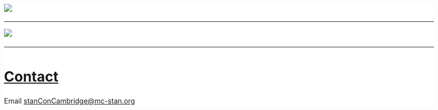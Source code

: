 <a href="https://www.jumpingrivers.com/"><img width="200" src="logos/JumpingRivers.png" /></a>
<hr>

<a href="https://quantbet.com/"><img width="300" src="logos/quantBet.png" /></a>
<hr>

</center>

# [Contact](#contact)

Email stanConCambridge@mc-stan.org

